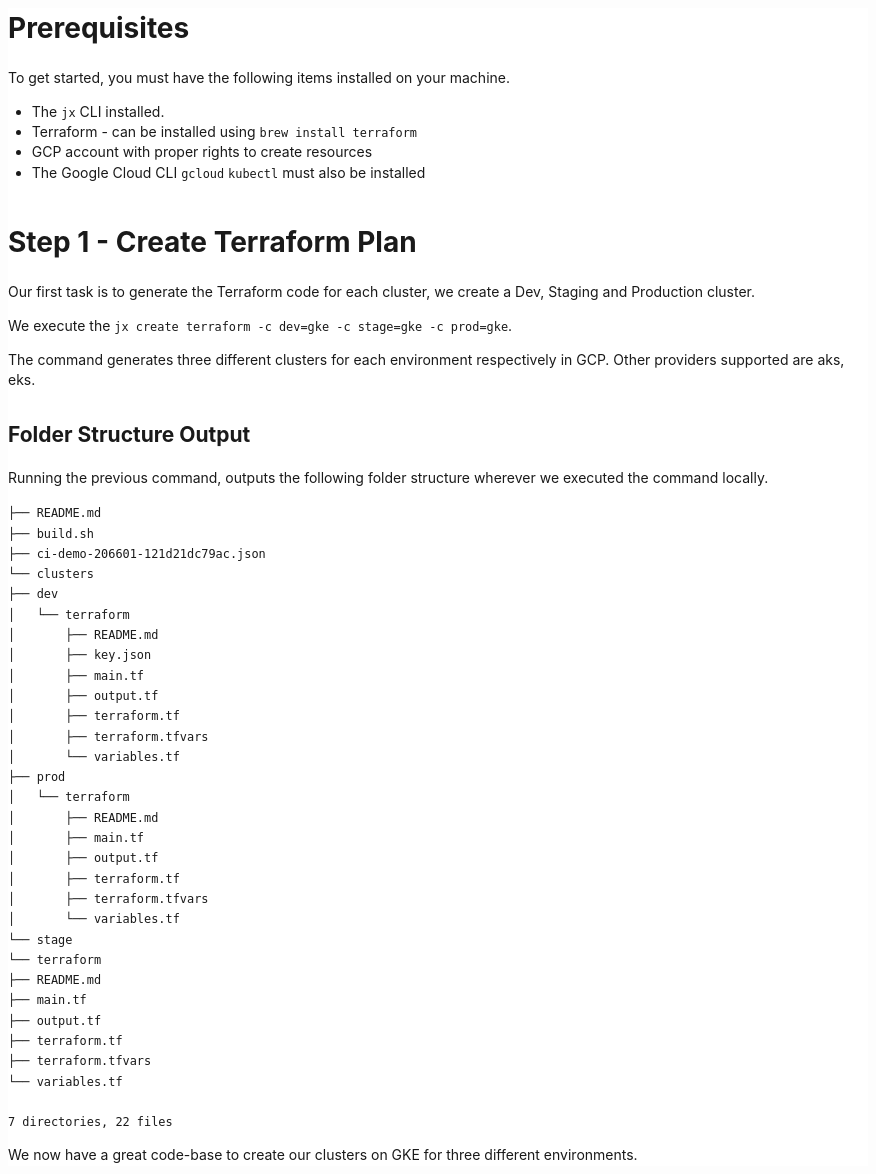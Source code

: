 # Prerequisites

To get started, you must have the following items installed on your machine.

 - The `jx` CLI installed.  
 - Terraform - can be installed using `brew install terraform`
- GCP account with proper rights to create resources
- The Google Cloud CLI `gcloud`
`kubectl` must also be installed

# Step 1 - Create Terraform Plan

Our first task is to generate the Terraform code for each cluster, we create a Dev, Staging and Production cluster. 

We execute the `jx create terraform -c dev=gke -c stage=gke -c prod=gke`.  

The command generates three different clusters for each environment respectively in GCP.  Other providers supported are  aks, eks. 

## Folder Structure Output
Running the previous command, outputs the following folder structure wherever we executed the command locally.

```
├── README.md
├── build.sh
├── ci-demo-206601-121d21dc79ac.json
└── clusters
├── dev
│   └── terraform
│       ├── README.md
│       ├── key.json
│       ├── main.tf
│       ├── output.tf
│       ├── terraform.tf
│       ├── terraform.tfvars
│       └── variables.tf
├── prod
│   └── terraform
│       ├── README.md
│       ├── main.tf
│       ├── output.tf
│       ├── terraform.tf
│       ├── terraform.tfvars
│       └── variables.tf
└── stage
└── terraform
├── README.md
├── main.tf
├── output.tf
├── terraform.tf
├── terraform.tfvars
└── variables.tf

7 directories, 22 files
```
We now have a great code-base to create our clusters on GKE for three different environments. 
